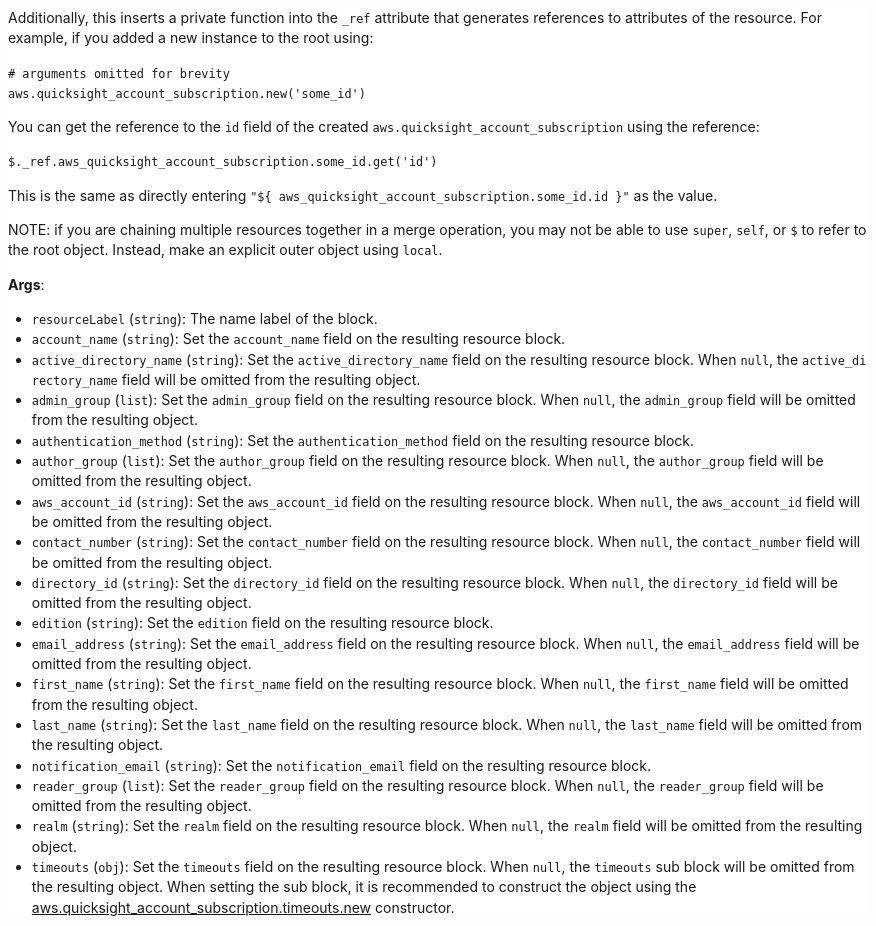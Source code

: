Additionally, this inserts a private function into the `_ref` attribute that generates references to attributes of the
resource. For example, if you added a new instance to the root using:

    # arguments omitted for brevity
    aws.quicksight_account_subscription.new('some_id')

You can get the reference to the `id` field of the created `aws.quicksight_account_subscription` using the reference:

    $._ref.aws_quicksight_account_subscription.some_id.get('id')

This is the same as directly entering `"${ aws_quicksight_account_subscription.some_id.id }"` as the value.

NOTE: if you are chaining multiple resources together in a merge operation, you may not be able to use `super`, `self`,
or `$` to refer to the root object. Instead, make an explicit outer object using `local`.

**Args**:
  - `resourceLabel` (`string`): The name label of the block.
  - `account_name` (`string`): Set the `account_name` field on the resulting resource block.
  - `active_directory_name` (`string`): Set the `active_directory_name` field on the resulting resource block. When `null`, the `active_directory_name` field will be omitted from the resulting object.
  - `admin_group` (`list`): Set the `admin_group` field on the resulting resource block. When `null`, the `admin_group` field will be omitted from the resulting object.
  - `authentication_method` (`string`): Set the `authentication_method` field on the resulting resource block.
  - `author_group` (`list`): Set the `author_group` field on the resulting resource block. When `null`, the `author_group` field will be omitted from the resulting object.
  - `aws_account_id` (`string`): Set the `aws_account_id` field on the resulting resource block. When `null`, the `aws_account_id` field will be omitted from the resulting object.
  - `contact_number` (`string`): Set the `contact_number` field on the resulting resource block. When `null`, the `contact_number` field will be omitted from the resulting object.
  - `directory_id` (`string`): Set the `directory_id` field on the resulting resource block. When `null`, the `directory_id` field will be omitted from the resulting object.
  - `edition` (`string`): Set the `edition` field on the resulting resource block.
  - `email_address` (`string`): Set the `email_address` field on the resulting resource block. When `null`, the `email_address` field will be omitted from the resulting object.
  - `first_name` (`string`): Set the `first_name` field on the resulting resource block. When `null`, the `first_name` field will be omitted from the resulting object.
  - `last_name` (`string`): Set the `last_name` field on the resulting resource block. When `null`, the `last_name` field will be omitted from the resulting object.
  - `notification_email` (`string`): Set the `notification_email` field on the resulting resource block.
  - `reader_group` (`list`): Set the `reader_group` field on the resulting resource block. When `null`, the `reader_group` field will be omitted from the resulting object.
  - `realm` (`string`): Set the `realm` field on the resulting resource block. When `null`, the `realm` field will be omitted from the resulting object.
  - `timeouts` (`obj`): Set the `timeouts` field on the resulting resource block. When `null`, the `timeouts` sub block will be omitted from the resulting object. When setting the sub block, it is recommended to construct the object using the [aws.quicksight_account_subscription.timeouts.new](#fn-timeoutsnew) constructor.
